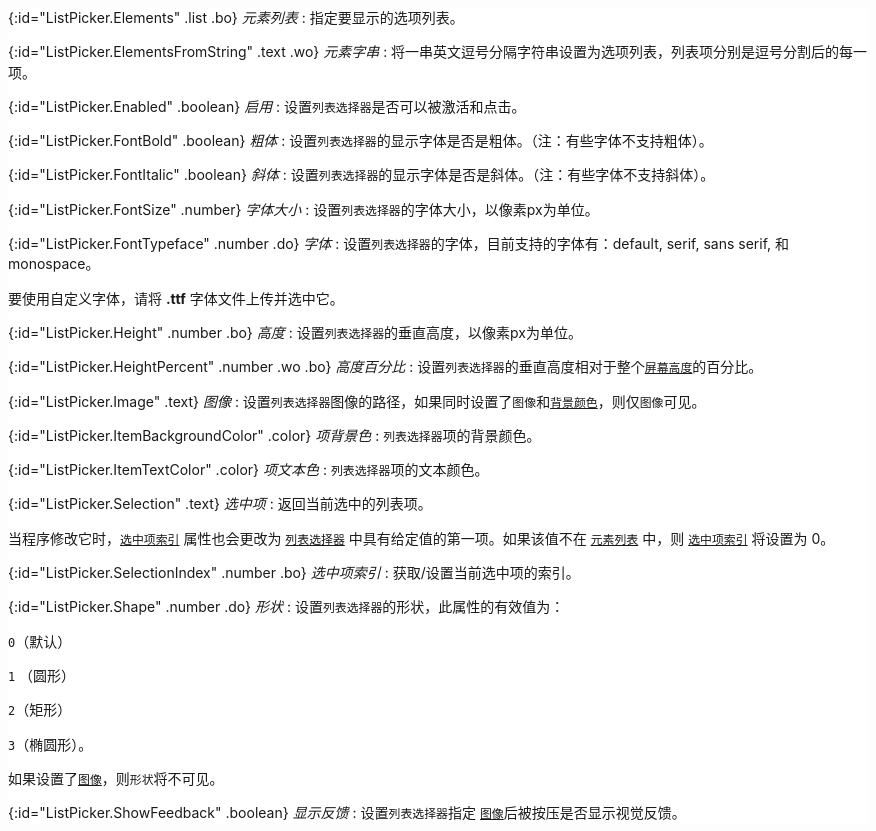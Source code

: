 {:id="ListPicker.Elements" .list .bo} *元素列表*
: 指定要显示的选项列表。

{:id="ListPicker.ElementsFromString" .text .wo} *元素字串*
: 将一串英文逗号分隔字符串设置为选项列表，列表项分别是逗号分割后的每一项。

{:id="ListPicker.Enabled" .boolean} *启用*
: 设置`列表选择器`是否可以被激活和点击。

{:id="ListPicker.FontBold" .boolean} *粗体*
: 设置`列表选择器`的显示字体是否是粗体。（注：有些字体不支持粗体）。

{:id="ListPicker.FontItalic" .boolean} *斜体*
: 设置`列表选择器`的显示字体是否是斜体。（注：有些字体不支持斜体）。

{:id="ListPicker.FontSize" .number} *字体大小*
: 设置`列表选择器`的字体大小，以像素px为单位。

{:id="ListPicker.FontTypeface" .number .do} *字体*
: 设置`列表选择器`的字体，目前支持的字体有：default,  serif,  sans serif,  和 monospace。

  要使用自定义字体，请将 **.ttf** 字体文件上传并选中它。

{:id="ListPicker.Height" .number .bo} *高度*
: 设置`列表选择器`的垂直高度，以像素px为单位。

{:id="ListPicker.HeightPercent" .number .wo .bo} *高度百分比*
: 设置`列表选择器`的垂直高度相对于整个[`屏幕高度`](userinterface.html#Screen.Height)的百分比。

{:id="ListPicker.Image" .text} *图像*
: 设置`列表选择器`图像的路径，如果同时设置了`图像`和[`背景颜色`](#ListPicker.BackgroundColor)，则仅`图像`可见。

{:id="ListPicker.ItemBackgroundColor" .color} *项背景色*
: `列表选择器`项的背景颜色。

{:id="ListPicker.ItemTextColor" .color} *项文本色*
: `列表选择器`项的文本颜色。

{:id="ListPicker.Selection" .text} *选中项*
: 返回当前选中的列表项。

  当程序修改它时，[`选中项索引`](#ListPicker.SelectionIndex) 属性也会更改为 [`列表选择器`](#ListPicker) 中具有给定值的第一项。如果该值不在 [`元素列表`](#ListPicker.Elements) 中，则 [`选中项索引`](#ListPicker.SelectionIndex) 将设置为 0。

{:id="ListPicker.SelectionIndex" .number .bo} *选中项索引*
: 获取/设置当前选中项的索引。

{:id="ListPicker.Shape" .number .do} *形状*
: 设置`列表选择器`的形状，此属性的有效值为：

  `0`（默认）

  `1` （圆形）

  `2`（矩形）

  `3`（椭圆形）。
  
  如果设置了[`图像`](#Button.Image)，则`形状`将不可见。

{:id="ListPicker.ShowFeedback" .boolean} *显示反馈*
: 设置`列表选择器`指定 [`图像`](#ListPicker.Image)后被按压是否显示视觉反馈。
